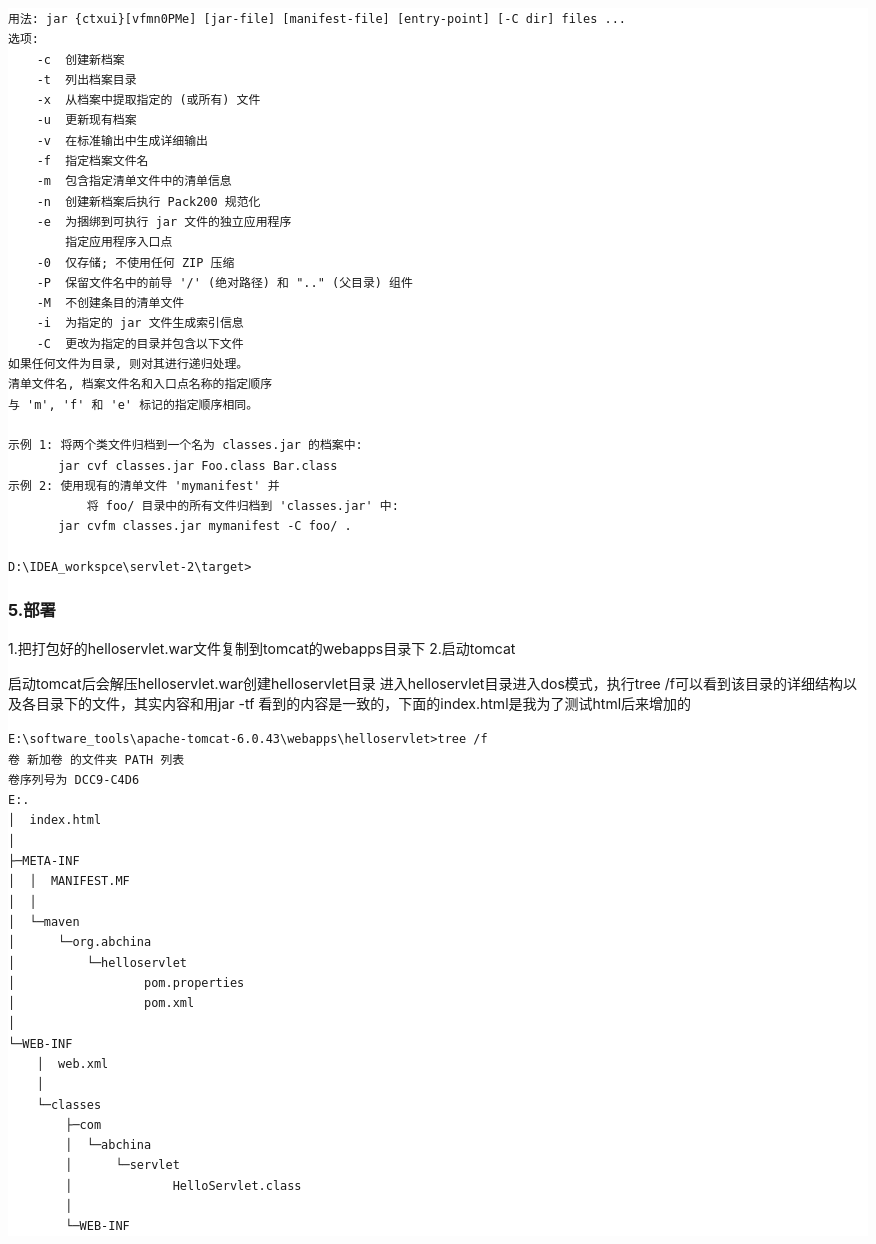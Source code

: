 ```text
用法: jar {ctxui}[vfmn0PMe] [jar-file] [manifest-file] [entry-point] [-C dir] files ...
选项:
    -c  创建新档案
    -t  列出档案目录
    -x  从档案中提取指定的 (或所有) 文件
    -u  更新现有档案
    -v  在标准输出中生成详细输出
    -f  指定档案文件名
    -m  包含指定清单文件中的清单信息
    -n  创建新档案后执行 Pack200 规范化
    -e  为捆绑到可执行 jar 文件的独立应用程序
        指定应用程序入口点
    -0  仅存储; 不使用任何 ZIP 压缩
    -P  保留文件名中的前导 '/' (绝对路径) 和 ".." (父目录) 组件
    -M  不创建条目的清单文件
    -i  为指定的 jar 文件生成索引信息
    -C  更改为指定的目录并包含以下文件
如果任何文件为目录, 则对其进行递归处理。
清单文件名, 档案文件名和入口点名称的指定顺序
与 'm', 'f' 和 'e' 标记的指定顺序相同。

示例 1: 将两个类文件归档到一个名为 classes.jar 的档案中:
       jar cvf classes.jar Foo.class Bar.class
示例 2: 使用现有的清单文件 'mymanifest' 并
           将 foo/ 目录中的所有文件归档到 'classes.jar' 中:
       jar cvfm classes.jar mymanifest -C foo/ .

D:\IDEA_workspce\servlet-2\target>
```
### 5.部署
1.把打包好的helloservlet.war文件复制到tomcat的webapps目录下
2.启动tomcat

启动tomcat后会解压helloservlet.war创建helloservlet目录
进入helloservlet目录进入dos模式，执行tree /f可以看到该目录的详细结构以及各目录下的文件，其实内容和用jar -tf
看到的内容是一致的，下面的index.html是我为了测试html后来增加的

```text
E:\software_tools\apache-tomcat-6.0.43\webapps\helloservlet>tree /f
卷 新加卷 的文件夹 PATH 列表
卷序列号为 DCC9-C4D6
E:.
│  index.html
│
├─META-INF
│  │  MANIFEST.MF
│  │
│  └─maven
│      └─org.abchina
│          └─helloservlet
│                  pom.properties
│                  pom.xml
│
└─WEB-INF
    │  web.xml
    │
    └─classes
        ├─com
        │  └─abchina
        │      └─servlet
        │              HelloServlet.class
        │
        └─WEB-INF
```